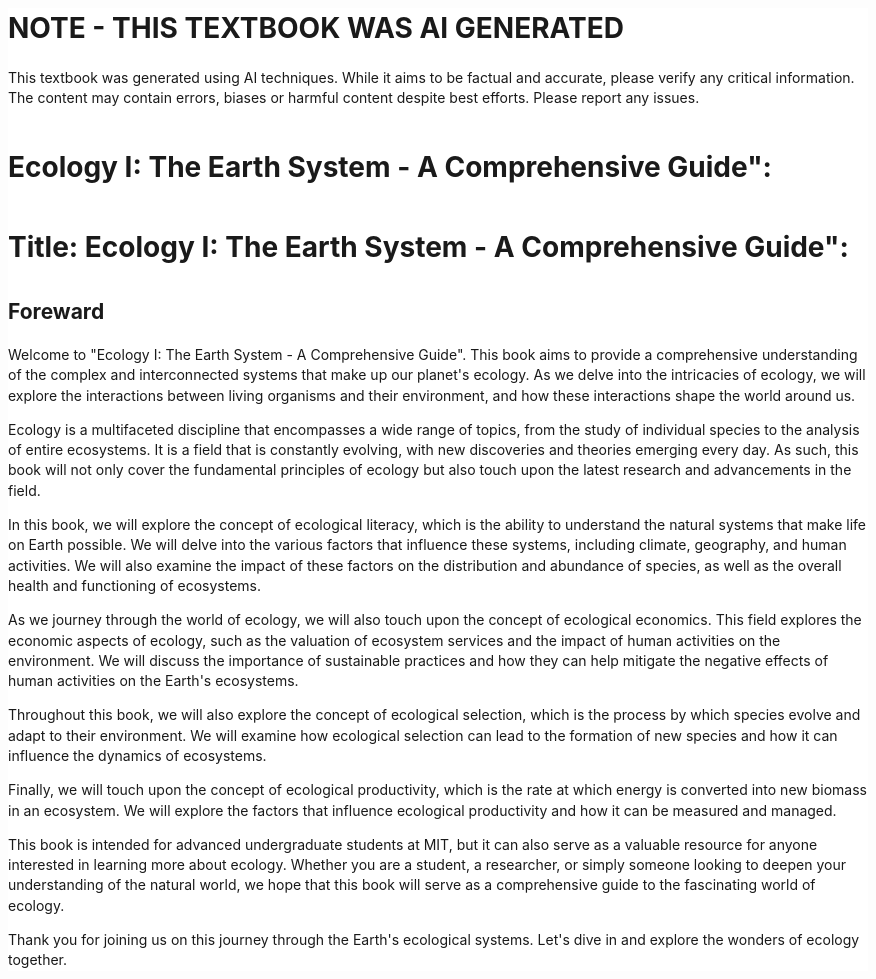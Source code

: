 # NOTE - THIS TEXTBOOK WAS AI GENERATED

This textbook was generated using AI techniques. While it aims to be factual and accurate, please verify any critical information. The content may contain errors, biases or harmful content despite best efforts. Please report any issues.

# Ecology I: The Earth System - A Comprehensive Guide":


# Title: Ecology I: The Earth System - A Comprehensive Guide":

## Foreward

Welcome to "Ecology I: The Earth System - A Comprehensive Guide". This book aims to provide a comprehensive understanding of the complex and interconnected systems that make up our planet's ecology. As we delve into the intricacies of ecology, we will explore the interactions between living organisms and their environment, and how these interactions shape the world around us.

Ecology is a multifaceted discipline that encompasses a wide range of topics, from the study of individual species to the analysis of entire ecosystems. It is a field that is constantly evolving, with new discoveries and theories emerging every day. As such, this book will not only cover the fundamental principles of ecology but also touch upon the latest research and advancements in the field.

In this book, we will explore the concept of ecological literacy, which is the ability to understand the natural systems that make life on Earth possible. We will delve into the various factors that influence these systems, including climate, geography, and human activities. We will also examine the impact of these factors on the distribution and abundance of species, as well as the overall health and functioning of ecosystems.

As we journey through the world of ecology, we will also touch upon the concept of ecological economics. This field explores the economic aspects of ecology, such as the valuation of ecosystem services and the impact of human activities on the environment. We will discuss the importance of sustainable practices and how they can help mitigate the negative effects of human activities on the Earth's ecosystems.

Throughout this book, we will also explore the concept of ecological selection, which is the process by which species evolve and adapt to their environment. We will examine how ecological selection can lead to the formation of new species and how it can influence the dynamics of ecosystems.

Finally, we will touch upon the concept of ecological productivity, which is the rate at which energy is converted into new biomass in an ecosystem. We will explore the factors that influence ecological productivity and how it can be measured and managed.

This book is intended for advanced undergraduate students at MIT, but it can also serve as a valuable resource for anyone interested in learning more about ecology. Whether you are a student, a researcher, or simply someone looking to deepen your understanding of the natural world, we hope that this book will serve as a comprehensive guide to the fascinating world of ecology.

Thank you for joining us on this journey through the Earth's ecological systems. Let's dive in and explore the wonders of ecology together.
